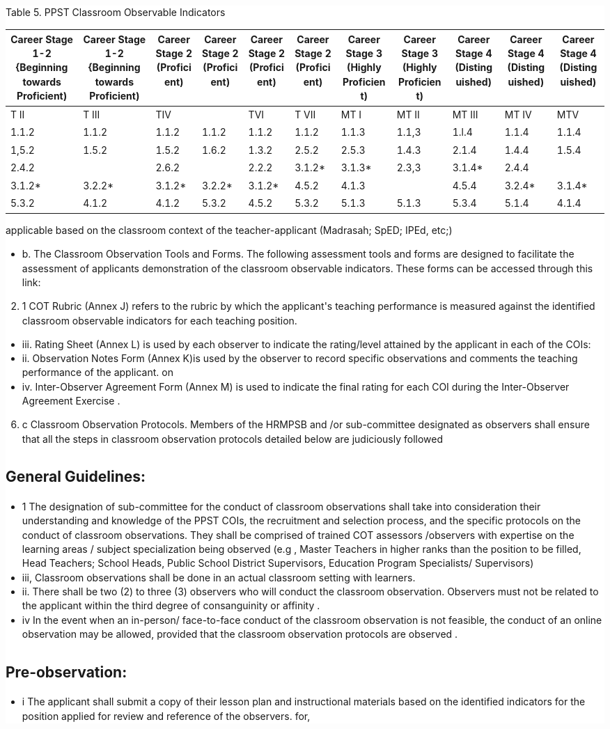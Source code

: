 Table 5. PPST Classroom Observable Indicators

| Career Stage 1-2 {Beginning towards Proficient)   | Career Stage 1-2 {Beginning towards Proficient)   | Career Stage 2 (Proficient)   | Career Stage 2 (Proficient)   | Career Stage 2 (Proficient)   | Career Stage 2 (Proficient)   | Career Stage 3 (Highly Proficient)   | Career Stage 3 (Highly Proficient)   | Career Stage 4 (Distinguished)   | Career Stage 4 (Distinguished)   | Career Stage 4 (Distinguished)   |
|---------------------------------------------------|---------------------------------------------------|-------------------------------|-------------------------------|-------------------------------|-------------------------------|--------------------------------------|--------------------------------------|----------------------------------|----------------------------------|----------------------------------|
| T II                                              | T III                                             | TIV                           |                               | TVI                           | T VII                         | MT I                                 | MT II                                | MT III                           | MT IV                            | MTV                              |
| 1.1.2                                             | 1.1.2                                             | 1.1.2                         | 1.1.2                         | 1.1.2                         | 1.1.2                         | 1.1.3                                | 1.1,3                                | 1.l.4                            | 1.1.4                            | 1.1.4                            |
| 1,5.2                                             | 1.5.2                                             | 1.5.2                         | 1.6.2                         | 1.3.2                         | 2.5.2                         | 2.5.3                                | 1.4.3                                | 2.1.4                            | 1.4.4                            | 1.5.4                            |
| 2.4.2                                             |                                                   | 2.6.2                         |                               | 2.2.2                         | 3.1.2*                        | 3.1.3*                               | 2.3,3                                | 3.1.4*                           | 2.4.4                            |                                  |
| 3.1.2*                                            | 3.2.2*                                            | 3.1.2*                        | 3.2.2*                        | 3.1.2*                        | 4.5.2                         | 4.1.3                                |                                      | 4.5.4                            | 3.2.4*                           | 3.1.4*                           |
| 5.3.2                                             | 4.1.2                                             | 4.1.2                         | 5.3.2                         | 4.5.2                         | 5.3.2                         | 5.1.3                                | 5.1.3                                | 5.3.4                            | 5.1.4                            | 4.1.4                            |

applicable based on the classroom context of the teacher-applicant (Madrasah; SpED; IPEd, etc;)

- b. The Classroom Observation Tools and Forms. The following assessment tools and forms are designed to facilitate the assessment of applicants demonstration of the classroom observable indicators. These forms can be accessed through this link:
2. 1 COT Rubric (Annex J) refers to the rubric by which the applicant's teaching performance is measured against the identified classroom observable indicators for each teaching position.
- iii. Rating Sheet (Annex L) is used by each observer to indicate the rating/level attained by the applicant in each of the COIs:
- ii. Observation Notes Form (Annex K)is used by the observer to record specific observations and comments the teaching performance of the applicant. on
- iv. Inter-Observer Agreement Form (Annex M) is used to indicate the final rating for each COI during the Inter-Observer Agreement Exercise .
6. c Classroom Observation Protocols. Members of the HRMPSB and /or sub-committee designated as observers shall ensure that all the steps in classroom observation protocols detailed below are judiciously followed

## General Guidelines:

- 1 The designation of sub-committee for the conduct of classroom observations shall take into consideration their understanding and knowledge of the PPST COIs, the recruitment and selection process, and the specific protocols on the conduct of classroom observations. They shall be comprised of trained COT assessors /observers with expertise on the learning areas / subject specialization being observed (e.g , Master Teachers in higher ranks than the position to be filled, Head Teachers; School Heads, Public School District Supervisors, Education Program Specialists/ Supervisors)
- iii, Classroom observations shall be done in an actual classroom setting with learners.
- ii. There shall be two (2) to three (3) observers who will conduct the classroom observation. Observers must not be related to the applicant within the third degree of consanguinity or affinity .
- iv In the event when an in-person/ face-to-face  conduct of the classroom observation is not feasible, the conduct of an online observation may be allowed, provided that the classroom observation protocols are observed .

## Pre-observation:

- i The applicant shall submit a copy of their lesson plan and instructional materials based on the identified indicators for the position applied for review and reference of the observers. for,